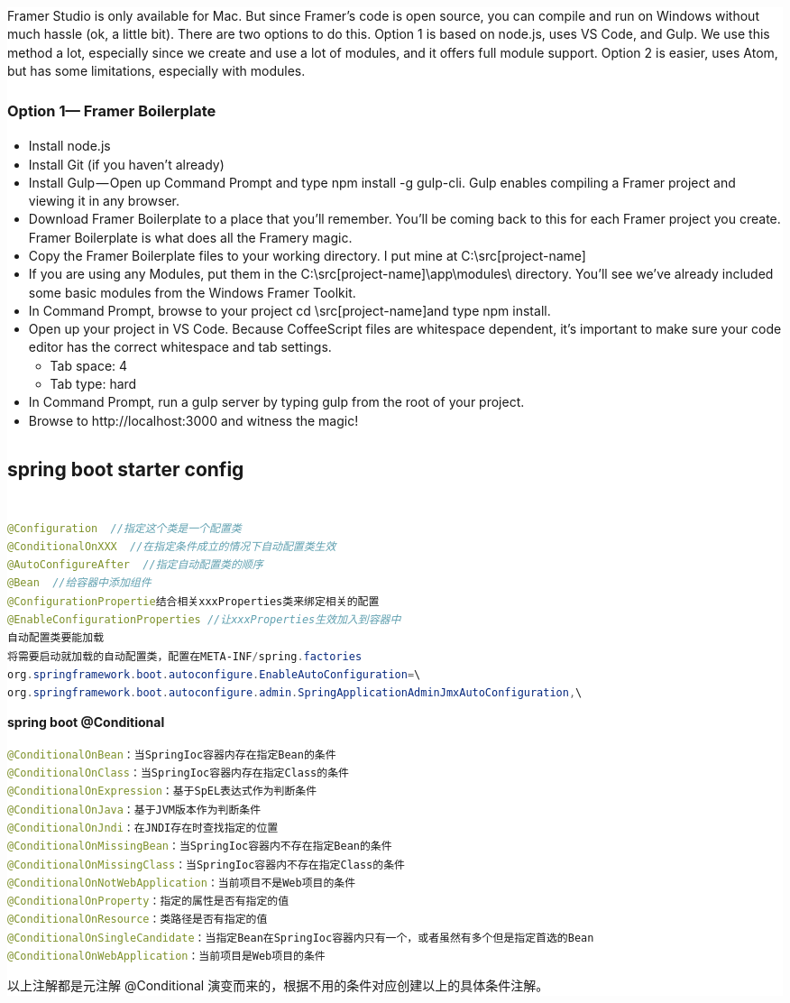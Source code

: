Framer Studio is only available for Mac. But since Framer’s code is open source, you can compile and run on Windows without much hassle (ok, a little bit). There are two options to do this. Option 1 is based on node.js, uses VS Code, and Gulp. We use this method a lot, especially since we create and use a lot of modules, and it offers full module support. Option 2 is easier, uses Atom, but has some limitations, especially with modules.

### **Option 1— Framer Boilerplate**
* Install node.js
* Install Git (if you haven’t already)
* Install Gulp — Open up Command Prompt and type npm install -g gulp-cli. Gulp enables compiling a Framer project and viewing it in any browser.
* Download Framer Boilerplate to a place that you’ll remember. You’ll be coming back to this for each Framer project you create. Framer Boilerplate is what does all the Framery magic.
* Copy the Framer Boilerplate files to your working directory. I put mine at C:\src\[project-name]
* If you are using any Modules, put them in the C:\src\[project-name]\app\modules\ directory. You’ll see we’ve already included some basic modules from the Windows Framer Toolkit.
* In Command Prompt, browse to your project cd \src\[project-name]and type npm install.
* Open up your project in VS Code. Because CoffeeScript files are whitespace dependent, it’s important to make sure your code editor has the correct whitespace and tab settings.
  * Tab space: 4
  * Tab type: hard
* In Command Prompt, run a gulp server by typing gulp from the root of your project.
* Browse to http://localhost:3000 and witness the magic!

## spring boot starter config
```java

@Configuration  //指定这个类是一个配置类
@ConditionalOnXXX  //在指定条件成立的情况下自动配置类生效
@AutoConfigureAfter  //指定自动配置类的顺序
@Bean  //给容器中添加组件
@ConfigurationPropertie结合相关xxxProperties类来绑定相关的配置
@EnableConfigurationProperties //让xxxProperties生效加入到容器中
自动配置类要能加载
将需要启动就加载的自动配置类，配置在META‐INF/spring.factories
org.springframework.boot.autoconfigure.EnableAutoConfiguration=\
org.springframework.boot.autoconfigure.admin.SpringApplicationAdminJmxAutoConfiguration,\

```
**spring boot @Conditional**
```java
@ConditionalOnBean：当SpringIoc容器内存在指定Bean的条件
@ConditionalOnClass：当SpringIoc容器内存在指定Class的条件
@ConditionalOnExpression：基于SpEL表达式作为判断条件
@ConditionalOnJava：基于JVM版本作为判断条件
@ConditionalOnJndi：在JNDI存在时查找指定的位置
@ConditionalOnMissingBean：当SpringIoc容器内不存在指定Bean的条件
@ConditionalOnMissingClass：当SpringIoc容器内不存在指定Class的条件
@ConditionalOnNotWebApplication：当前项目不是Web项目的条件
@ConditionalOnProperty：指定的属性是否有指定的值
@ConditionalOnResource：类路径是否有指定的值
@ConditionalOnSingleCandidate：当指定Bean在SpringIoc容器内只有一个，或者虽然有多个但是指定首选的Bean
@ConditionalOnWebApplication：当前项目是Web项目的条件
```
以上注解都是元注解 @Conditional 演变而来的，根据不用的条件对应创建以上的具体条件注解。
